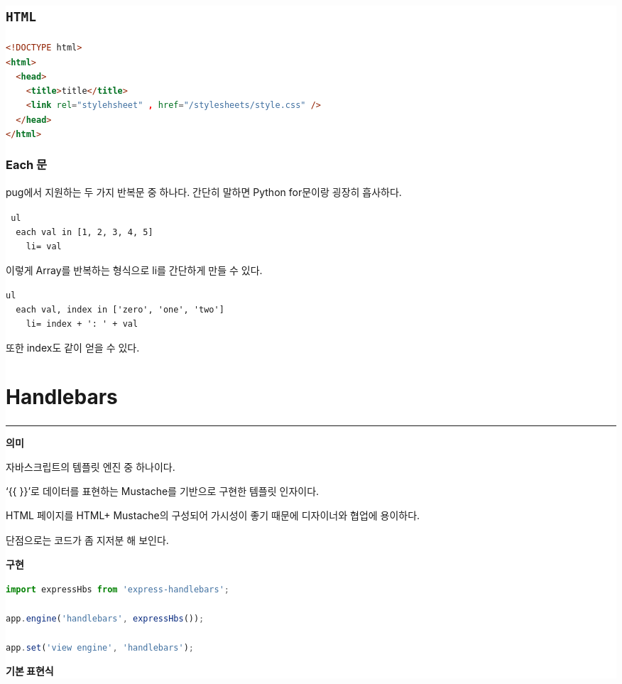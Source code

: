 ## `HTML`

```html
<!DOCTYPE html>
<html>
  <head>
    <title>title</title>
    <link rel="stylehsheet" , href="/stylesheets/style.css" />
  </head>
</html>
```

### Each 문

pug에서 지원하는 두 가지 반복문 중 하나다. 간단히 말하면 Python for문이랑 굉장히 흡사하다.

```html
 ul
  each val in [1, 2, 3, 4, 5]
    li= val
```

이렇게 Array를 반복하는 형식으로 li를 간단하게 만들 수 있다.

```html
ul
  each val, index in ['zero', 'one', 'two']
    li= index + ': ' + val
```

또한 index도 같이 얻을 수 있다.

# Handlebars

---

**의미**

자바스크립트의 템플릿 엔진 중 하나이다. 

‘{{ }}’로 데이터를 표현하는 Mustache를 기반으로 구현한 템플릿 인자이다.

HTML 페이지를 HTML+ Mustache의 구성되어 가시성이 좋기 때문에 디자이너와 협업에 용이하다.

단점으로는 코드가 좀 지저분 해 보인다.

**구현**

```jsx
import expressHbs from 'express-handlebars';

app.engine('handlebars', expressHbs());

app.set('view engine', 'handlebars');
```

**기본 표현식**
